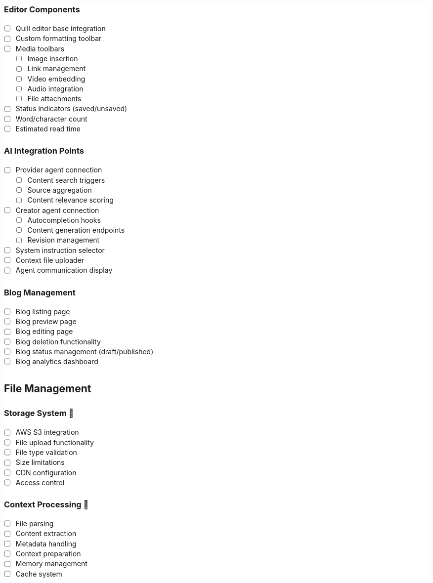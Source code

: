 ### Editor Components

- [ ] Quill editor base integration
- [ ] Custom formatting toolbar
- [ ] Media toolbars
  - [ ] Image insertion
  - [ ] Link management
  - [ ] Video embedding
  - [ ] Audio integration
  - [ ] File attachments
- [ ] Status indicators (saved/unsaved)
- [ ] Word/character count
- [ ] Estimated read time

### AI Integration Points

- [ ] Provider agent connection
  - [ ] Content search triggers
  - [ ] Source aggregation
  - [ ] Content relevance scoring
- [ ] Creator agent connection
  - [ ] Autocompletion hooks
  - [ ] Content generation endpoints
  - [ ] Revision management
- [ ] System instruction selector
- [ ] Context file uploader
- [ ] Agent communication display

### Blog Management

- [ ] Blog listing page
- [ ] Blog preview page
- [ ] Blog editing page
- [ ] Blog deletion functionality
- [ ] Blog status management (draft/published)
- [ ] Blog analytics dashboard

## File Management

### Storage System 🚫

- [ ] AWS S3 integration
- [ ] File upload functionality
- [ ] File type validation
- [ ] Size limitations
- [ ] CDN configuration
- [ ] Access control

### Context Processing 🚫

- [ ] File parsing
- [ ] Content extraction
- [ ] Metadata handling
- [ ] Context preparation
- [ ] Memory management
- [ ] Cache system
